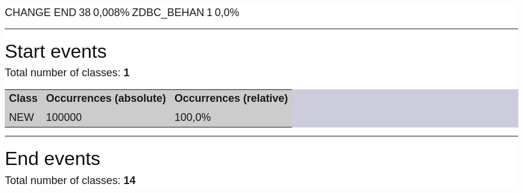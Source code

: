 </tr>
<tr>
    <td bgcolor="#CCCCCC" valign="top" align="left">
    <font face="helvetica,arial,sans-serif" size="4">CHANGE END</font>
    </td>
    <td bgcolor="#CCCCCC" valign="top" align="left">
    <font face="helvetica,arial,sans-serif" size="4">38</font>
    </td>
    <td bgcolor="#CCCCCC" valign="top" align="left">
    <font face="helvetica,arial,sans-serif" size="4">0,008%</font>
    </td>
</tr>
<tr>
    <td bgcolor="#CCCCCC" valign="top" align="left">
    <font face="helvetica,arial,sans-serif" size="4">ZDBC_BEHAN</font>
    </td>
    <td bgcolor="#CCCCCC" valign="top" align="left">
    <font face="helvetica,arial,sans-serif" size="4">1</font>
    </td>
    <td bgcolor="#CCCCCC" valign="top" align="left">
    <font face="helvetica,arial,sans-serif" size="4">0,0%</font>
    </td>
</tr>
</table>
<hr noshade="noshade" width="100%" size="1">
<font face="arial,helvetica,sans-serif" size="+3" color="#111111">Start
events</font><br><font face="helvetica,arial,sans-serif" size="4">Total
number of classes: <b>1</b></font><br>

<table bgcolor="#CCCCDD" border="0" width="95%" cellpadding="4" cellspacing="2">
<tr>
    <td bgcolor="#CCCCCC" valign="top" align="left">
    <font face="helvetica,arial,sans-serif" size="4"><b>Class</b></font>
    </td>
    <td bgcolor="#CCCCCC" valign="top" align="left">
    <font face="helvetica,arial,sans-serif" size="4"><b>Occurrences
    (absolute)</b></font>
    </td>
    <td bgcolor="#CCCCCC" valign="top" align="left">
    <font face="helvetica,arial,sans-serif" size="4"><b>Occurrences
    (relative)</b></font>
    </td>
</tr>
<tr>
    <td bgcolor="#CCCCCC" valign="top" align="left">
    <font face="helvetica,arial,sans-serif" size="4">NEW</font>
    </td>
    <td bgcolor="#CCCCCC" valign="top" align="left">
    <font face="helvetica,arial,sans-serif" size="4">100000</font>
    </td>
    <td bgcolor="#CCCCCC" valign="top" align="left">
    <font face="helvetica,arial,sans-serif" size="4">100,0%</font>
    </td>
</tr>
</table>
<hr noshade="noshade" width="100%" size="1">
<font face="arial,helvetica,sans-serif" size="+3" color="#111111">End
events</font><br><font face="helvetica,arial,sans-serif" size="4">Total
number of classes: <b>14</b></font><br>
